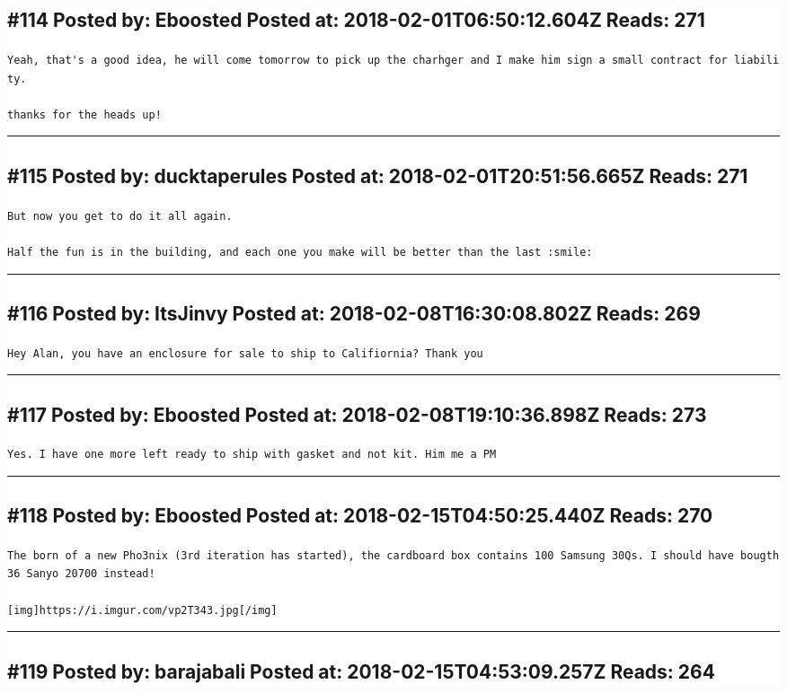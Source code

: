 ## \#114 Posted by: Eboosted Posted at: 2018-02-01T06:50:12.604Z Reads: 271

```
Yeah, that's a good idea, he will come tomorrow to pick up the charhger and I make him sign a small contract for liability.

thanks for the heads up!
```

---
## \#115 Posted by: ducktaperules Posted at: 2018-02-01T20:51:56.665Z Reads: 271

```
But now you get to do it all again. 

Half the fun is in the building, and each one you make will be better than the last :smile:
```

---
## \#116 Posted by: ItsJinvy Posted at: 2018-02-08T16:30:08.802Z Reads: 269

```
Hey Alan, you have an enclosure for sale to ship to Califiornia? Thank you
```

---
## \#117 Posted by: Eboosted Posted at: 2018-02-08T19:10:36.898Z Reads: 273

```
Yes. I have one more left ready to ship with gasket and not kit. Him me a PM
```

---
## \#118 Posted by: Eboosted Posted at: 2018-02-15T04:50:25.440Z Reads: 270

```
The born of a new Pho3nix (3rd iteration has started), the cardboard box contains 100 Samsung 30Qs. I should have bougth 36 Sanyo 20700 instead!

[img]https://i.imgur.com/vp2T343.jpg[/img]
```

---
## \#119 Posted by: barajabali Posted at: 2018-02-15T04:53:09.257Z Reads: 264
